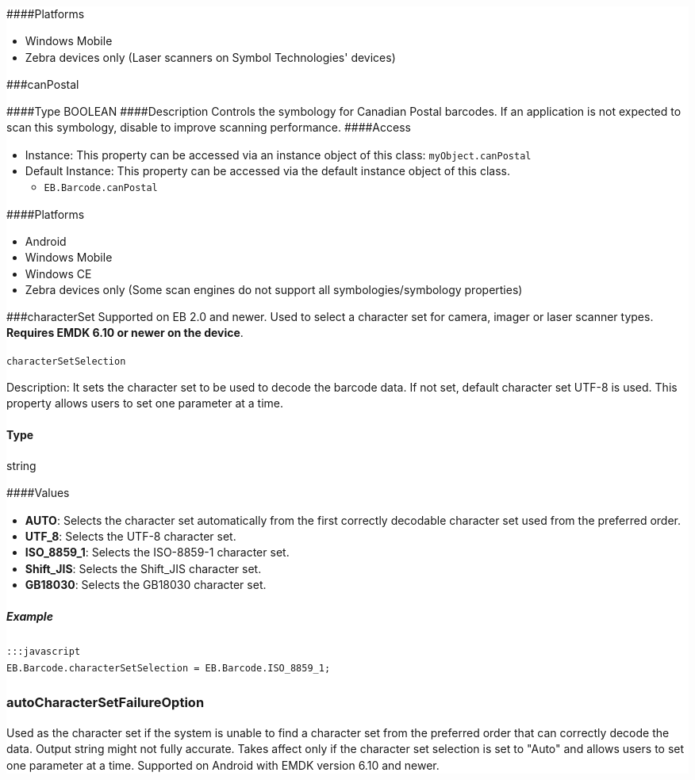 

####Platforms

* Windows Mobile
* Zebra devices only (Laser scanners on Symbol Technologies' devices)

###canPostal

####Type
<span class='text-info'>BOOLEAN</span> 
####Description
Controls the symbology for Canadian Postal barcodes. If an application is not expected to scan this symbology, disable to improve scanning performance.
####Access

* Instance: This property can be accessed via an instance object of this class: <code>myObject.canPostal</code>
* Default Instance: This property can be accessed via the default instance object of this class. 
	* <code>EB.Barcode.canPostal</code> 

####Platforms

* Android
* Windows Mobile
* Windows CE
* Zebra devices only (Some scan engines do not support all symbologies/symbology properties)

###characterSet
Supported on EB 2.0 and newer. Used to select a character set for camera, imager or laser scanner types. **Requires EMDK 6.10 or newer on the device**.

`characterSetSelection`

Description: It sets the character set to be used to decode the barcode data. If not set, default character set UTF-8 is used. This property allows users to set one parameter at a time. 

#### Type
<span class='text-info'>string</span>

####Values
* **AUTO**: Selects the character set automatically from the first correctly decodable character set  used from the preferred order. 
* **UTF_8**: Selects the UTF-8 character set.
* **ISO_8859_1**: Selects the ISO-8859-1 character set.
* **Shift_JIS**: Selects the Shift_JIS character set.
* **GB18030**: Selects the GB18030 character set.

##### Example

	:::javascript
	EB.Barcode.characterSetSelection = EB.Barcode.ISO_8859_1; 

### autoCharacterSetFailureOption
Used as the character set if the system is unable to find a character set from the preferred order that can correctly decode the data. Output string might not fully accurate. Takes affect only if the character set selection is set to "Auto" and allows users to set one parameter at a time. Supported on Android with EMDK version 6.10 and newer. 
